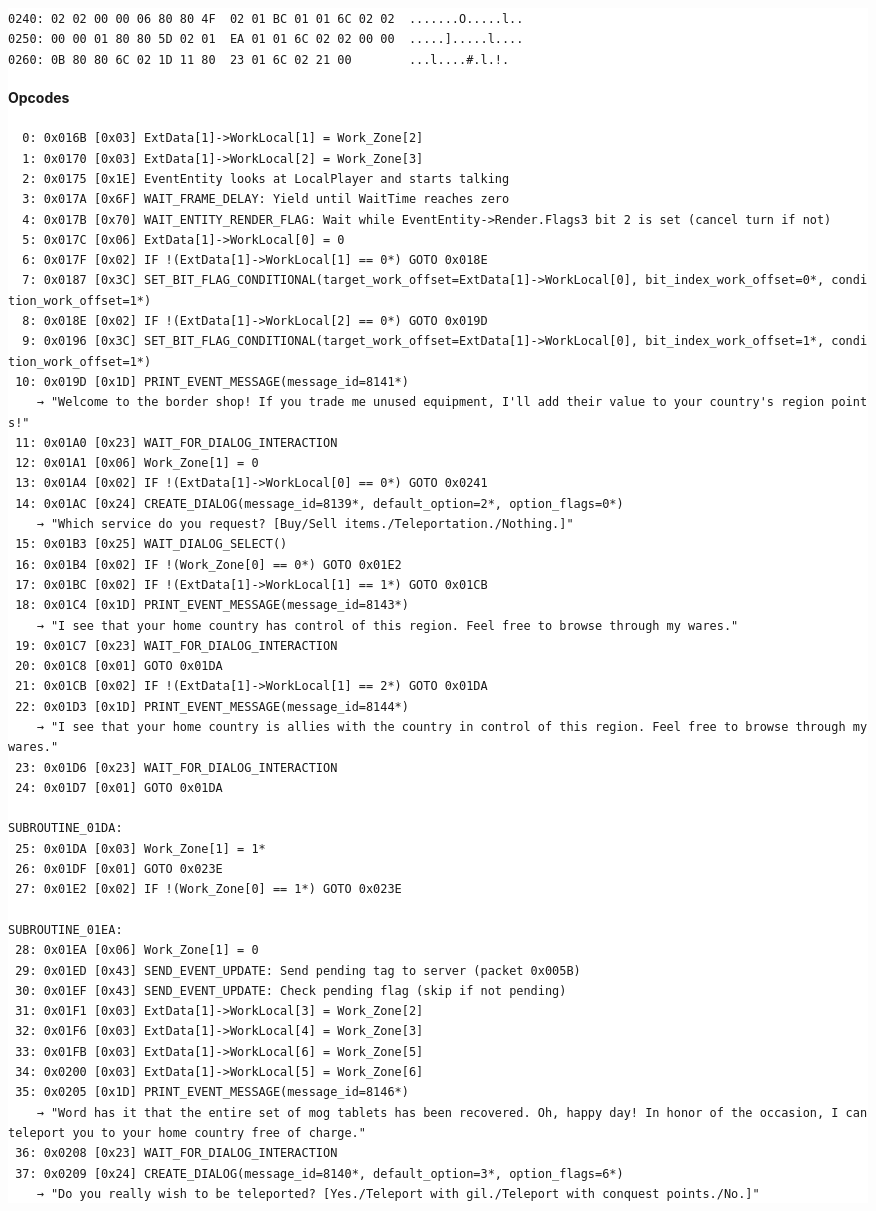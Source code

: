 ```
0240: 02 02 00 00 06 80 80 4F  02 01 BC 01 01 6C 02 02  .......O.....l..
0250: 00 00 01 80 80 5D 02 01  EA 01 01 6C 02 02 00 00  .....].....l....
0260: 0B 80 80 6C 02 1D 11 80  23 01 6C 02 21 00        ...l....#.l.!.  
```

#### Opcodes

```
  0: 0x016B [0x03] ExtData[1]->WorkLocal[1] = Work_Zone[2]
  1: 0x0170 [0x03] ExtData[1]->WorkLocal[2] = Work_Zone[3]
  2: 0x0175 [0x1E] EventEntity looks at LocalPlayer and starts talking
  3: 0x017A [0x6F] WAIT_FRAME_DELAY: Yield until WaitTime reaches zero
  4: 0x017B [0x70] WAIT_ENTITY_RENDER_FLAG: Wait while EventEntity->Render.Flags3 bit 2 is set (cancel turn if not)
  5: 0x017C [0x06] ExtData[1]->WorkLocal[0] = 0
  6: 0x017F [0x02] IF !(ExtData[1]->WorkLocal[1] == 0*) GOTO 0x018E
  7: 0x0187 [0x3C] SET_BIT_FLAG_CONDITIONAL(target_work_offset=ExtData[1]->WorkLocal[0], bit_index_work_offset=0*, condition_work_offset=1*)
  8: 0x018E [0x02] IF !(ExtData[1]->WorkLocal[2] == 0*) GOTO 0x019D
  9: 0x0196 [0x3C] SET_BIT_FLAG_CONDITIONAL(target_work_offset=ExtData[1]->WorkLocal[0], bit_index_work_offset=1*, condition_work_offset=1*)
 10: 0x019D [0x1D] PRINT_EVENT_MESSAGE(message_id=8141*)
    → "Welcome to the border shop! If you trade me unused equipment, I'll add their value to your country's region points!"
 11: 0x01A0 [0x23] WAIT_FOR_DIALOG_INTERACTION
 12: 0x01A1 [0x06] Work_Zone[1] = 0
 13: 0x01A4 [0x02] IF !(ExtData[1]->WorkLocal[0] == 0*) GOTO 0x0241
 14: 0x01AC [0x24] CREATE_DIALOG(message_id=8139*, default_option=2*, option_flags=0*)
    → "Which service do you request? [Buy/Sell items./Teleportation./Nothing.]"
 15: 0x01B3 [0x25] WAIT_DIALOG_SELECT()
 16: 0x01B4 [0x02] IF !(Work_Zone[0] == 0*) GOTO 0x01E2
 17: 0x01BC [0x02] IF !(ExtData[1]->WorkLocal[1] == 1*) GOTO 0x01CB
 18: 0x01C4 [0x1D] PRINT_EVENT_MESSAGE(message_id=8143*)
    → "I see that your home country has control of this region. Feel free to browse through my wares."
 19: 0x01C7 [0x23] WAIT_FOR_DIALOG_INTERACTION
 20: 0x01C8 [0x01] GOTO 0x01DA
 21: 0x01CB [0x02] IF !(ExtData[1]->WorkLocal[1] == 2*) GOTO 0x01DA
 22: 0x01D3 [0x1D] PRINT_EVENT_MESSAGE(message_id=8144*)
    → "I see that your home country is allies with the country in control of this region. Feel free to browse through my wares."
 23: 0x01D6 [0x23] WAIT_FOR_DIALOG_INTERACTION
 24: 0x01D7 [0x01] GOTO 0x01DA

SUBROUTINE_01DA:
 25: 0x01DA [0x03] Work_Zone[1] = 1*
 26: 0x01DF [0x01] GOTO 0x023E
 27: 0x01E2 [0x02] IF !(Work_Zone[0] == 1*) GOTO 0x023E

SUBROUTINE_01EA:
 28: 0x01EA [0x06] Work_Zone[1] = 0
 29: 0x01ED [0x43] SEND_EVENT_UPDATE: Send pending tag to server (packet 0x005B)
 30: 0x01EF [0x43] SEND_EVENT_UPDATE: Check pending flag (skip if not pending)
 31: 0x01F1 [0x03] ExtData[1]->WorkLocal[3] = Work_Zone[2]
 32: 0x01F6 [0x03] ExtData[1]->WorkLocal[4] = Work_Zone[3]
 33: 0x01FB [0x03] ExtData[1]->WorkLocal[6] = Work_Zone[5]
 34: 0x0200 [0x03] ExtData[1]->WorkLocal[5] = Work_Zone[6]
 35: 0x0205 [0x1D] PRINT_EVENT_MESSAGE(message_id=8146*)
    → "Word has it that the entire set of mog tablets has been recovered. Oh, happy day! In honor of the occasion, I can teleport you to your home country free of charge."
 36: 0x0208 [0x23] WAIT_FOR_DIALOG_INTERACTION
 37: 0x0209 [0x24] CREATE_DIALOG(message_id=8140*, default_option=3*, option_flags=6*)
    → "Do you really wish to be teleported? [Yes./Teleport with gil./Teleport with conquest points./No.]"
```